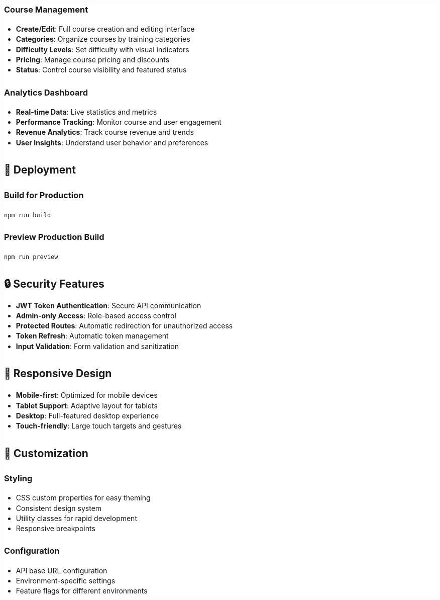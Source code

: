 ### **Course Management**
- **Create/Edit**: Full course creation and editing interface
- **Categories**: Organize courses by training categories
- **Difficulty Levels**: Set difficulty with visual indicators
- **Pricing**: Manage course pricing and discounts
- **Status**: Control course visibility and featured status

### **Analytics Dashboard**
- **Real-time Data**: Live statistics and metrics
- **Performance Tracking**: Monitor course and user engagement
- **Revenue Analytics**: Track course revenue and trends
- **User Insights**: Understand user behavior and preferences

## 🚀 Deployment

### **Build for Production**
```bash
npm run build
```

### **Preview Production Build**
```bash
npm run preview
```

## 🔒 Security Features

- **JWT Token Authentication**: Secure API communication
- **Admin-only Access**: Role-based access control
- **Protected Routes**: Automatic redirection for unauthorized access
- **Token Refresh**: Automatic token management
- **Input Validation**: Form validation and sanitization

## 📱 Responsive Design

- **Mobile-first**: Optimized for mobile devices
- **Tablet Support**: Adaptive layout for tablets
- **Desktop**: Full-featured desktop experience
- **Touch-friendly**: Large touch targets and gestures

## 🎨 Customization

### **Styling**
- CSS custom properties for easy theming
- Consistent design system
- Utility classes for rapid development
- Responsive breakpoints

### **Configuration**
- API base URL configuration
- Environment-specific settings
- Feature flags for different environments
